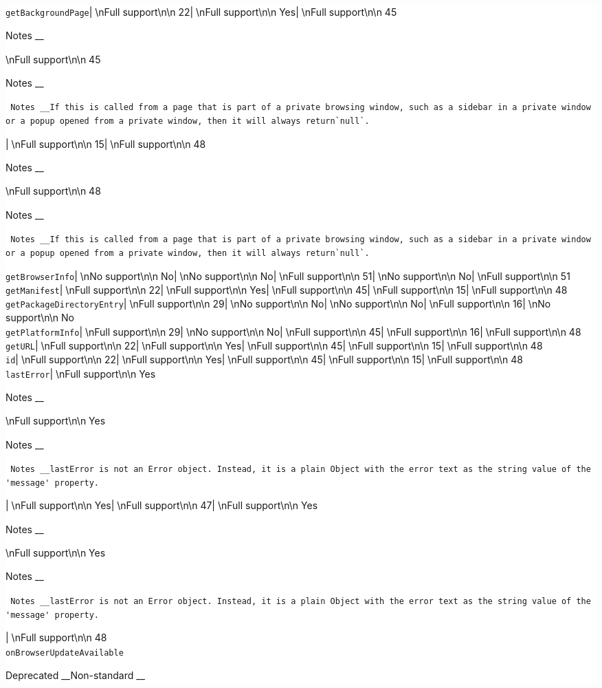 `getBackgroundPage`| \nFull support\n\n 22| \nFull support\n\n Yes| \nFull
support\n\n 45

Notes __

\nFull support\n\n 45

Notes __

     Notes __If this is called from a page that is part of a private browsing window, such as a sidebar in a private window or a popup opened from a private window, then it will always return`null`.
|  \nFull support\n\n 15| \nFull support\n\n 48

Notes __

\nFull support\n\n 48

Notes __

     Notes __If this is called from a page that is part of a private browsing window, such as a sidebar in a private window or a popup opened from a private window, then it will always return`null`.  
`getBrowserInfo`|  \nNo support\n\n No| \nNo support\n\n No| \nFull
support\n\n 51| \nNo support\n\n No| \nFull support\n\n 51  
`getManifest`| \nFull support\n\n 22| \nFull support\n\n Yes| \nFull
support\n\n 45| \nFull support\n\n 15| \nFull support\n\n 48  
`getPackageDirectoryEntry`| \nFull support\n\n 29| \nNo support\n\n No| \nNo
support\n\n No| \nFull support\n\n 16| \nNo support\n\n No  
`getPlatformInfo`| \nFull support\n\n 29| \nNo support\n\n No| \nFull
support\n\n 45| \nFull support\n\n 16| \nFull support\n\n 48  
`getURL`| \nFull support\n\n 22| \nFull support\n\n Yes| \nFull support\n\n
45| \nFull support\n\n 15| \nFull support\n\n 48  
`id`| \nFull support\n\n 22| \nFull support\n\n Yes| \nFull support\n\n 45|
\nFull support\n\n 15| \nFull support\n\n 48  
`lastError`| \nFull support\n\n Yes

Notes __

\nFull support\n\n Yes

Notes __

     Notes __lastError is not an Error object. Instead, it is a plain Object with the error text as the string value of the 'message' property.
|  \nFull support\n\n Yes| \nFull support\n\n 47| \nFull support\n\n Yes

Notes __

\nFull support\n\n Yes

Notes __

     Notes __lastError is not an Error object. Instead, it is a plain Object with the error text as the string value of the 'message' property.
|  \nFull support\n\n 48  
`onBrowserUpdateAvailable`

Deprecated __Non-standard __
